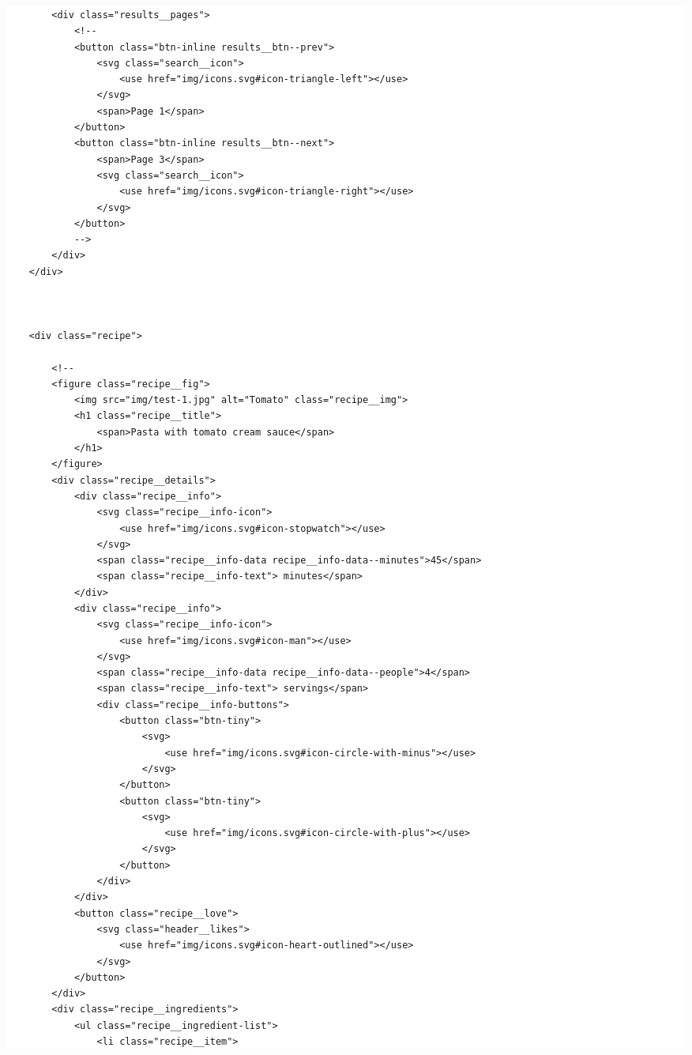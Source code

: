            <div class="results__pages">
                <!--
                <button class="btn-inline results__btn--prev">
                    <svg class="search__icon">
                        <use href="img/icons.svg#icon-triangle-left"></use>
                    </svg>
                    <span>Page 1</span>
                </button>
                <button class="btn-inline results__btn--next">
                    <span>Page 3</span>
                    <svg class="search__icon">
                        <use href="img/icons.svg#icon-triangle-right"></use>
                    </svg>
                </button>
                -->
            </div>
        </div>



        <div class="recipe">

            <!--
            <figure class="recipe__fig">
                <img src="img/test-1.jpg" alt="Tomato" class="recipe__img">
                <h1 class="recipe__title">
                    <span>Pasta with tomato cream sauce</span>
                </h1>
            </figure>
            <div class="recipe__details">
                <div class="recipe__info">
                    <svg class="recipe__info-icon">
                        <use href="img/icons.svg#icon-stopwatch"></use>
                    </svg>
                    <span class="recipe__info-data recipe__info-data--minutes">45</span>
                    <span class="recipe__info-text"> minutes</span>
                </div>
                <div class="recipe__info">
                    <svg class="recipe__info-icon">
                        <use href="img/icons.svg#icon-man"></use>
                    </svg>
                    <span class="recipe__info-data recipe__info-data--people">4</span>
                    <span class="recipe__info-text"> servings</span>
                    <div class="recipe__info-buttons">
                        <button class="btn-tiny">
                            <svg>
                                <use href="img/icons.svg#icon-circle-with-minus"></use>
                            </svg>
                        </button>
                        <button class="btn-tiny">
                            <svg>
                                <use href="img/icons.svg#icon-circle-with-plus"></use>
                            </svg>
                        </button>
                    </div>
                </div>
                <button class="recipe__love">
                    <svg class="header__likes">
                        <use href="img/icons.svg#icon-heart-outlined"></use>
                    </svg>
                </button>
            </div>
            <div class="recipe__ingredients">
                <ul class="recipe__ingredient-list">
                    <li class="recipe__item">